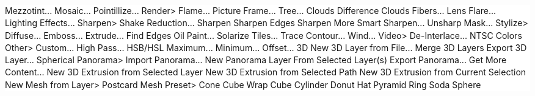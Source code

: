Mezzotint...
Mosaic...
Pointillize...
Render>
Flame...
Picture Frame...
Tree...
Clouds
Difference Clouds
Fibers...
Lens Flare...
Lighting Effects...
Sharpen>
Shake Reduction...
Sharpen
Sharpen Edges
Sharpen More
Smart Sharpen...
Unsharp Mask...
Stylize>
Diffuse...
Emboss...
Extrude...
Find Edges
Oil Paint...
Solarize
Tiles...
Trace Contour...
Wind...
Video>
De-Interlace...
NTSC Colors
Other>
Custom...
High Pass...
HSB/HSL
Maximum...
Minimum...
Offset...
3D
New 3D Layer from File...
Merge 3D Layers
Export 3D Layer...
Spherical Panorama>
Import Panorama...
New Panorama Layer From Selected Layer(s)
Export Panorama...
Get More Content...
New 3D Extrusion from Selected Layer
New 3D Extrusion from Selected Path
New 3D Extrusion from Current Selection
New Mesh from Layer>
Postcard
Mesh Preset>
Cone
Cube Wrap
Cube
Cylinder
Donut
Hat
Pyramid
Ring
Soda
Sphere